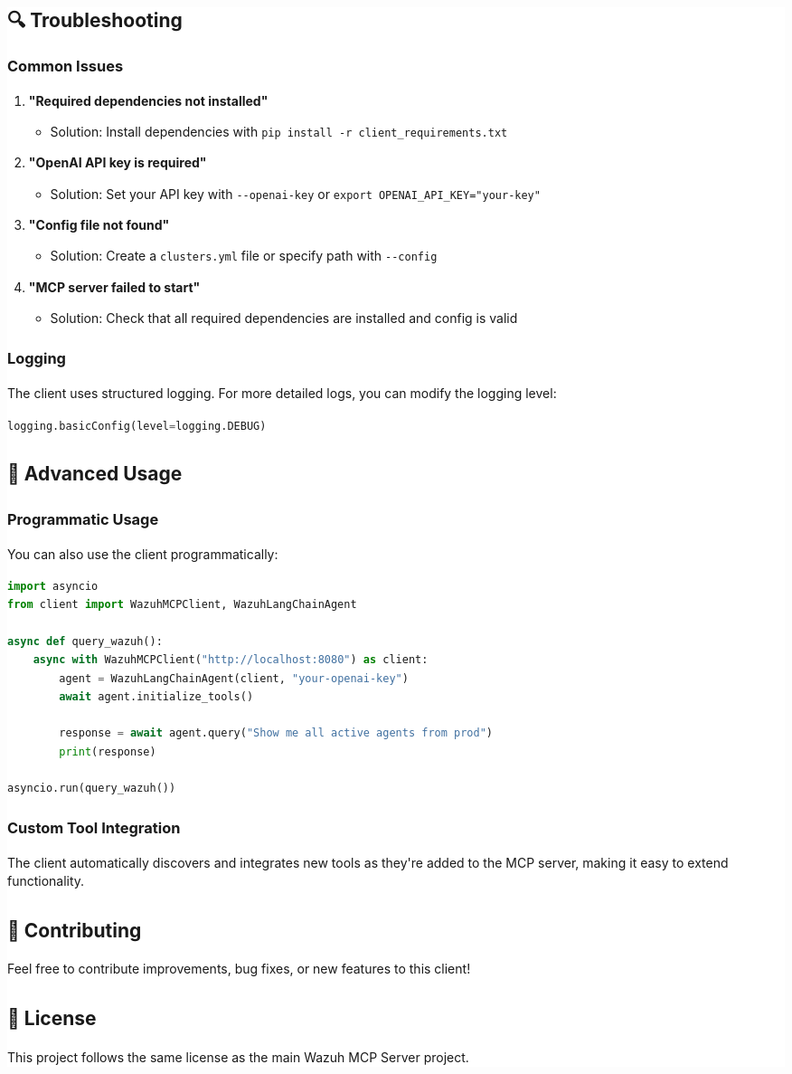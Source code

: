## 🔍 Troubleshooting

### Common Issues

1. **"Required dependencies not installed"**
   - Solution: Install dependencies with `pip install -r client_requirements.txt`

2. **"OpenAI API key is required"**
   - Solution: Set your API key with `--openai-key` or `export OPENAI_API_KEY="your-key"`

3. **"Config file not found"**
   - Solution: Create a `clusters.yml` file or specify path with `--config`

4. **"MCP server failed to start"**
   - Solution: Check that all required dependencies are installed and config is valid

### Logging

The client uses structured logging. For more detailed logs, you can modify the logging level:

```python
logging.basicConfig(level=logging.DEBUG)
```

## 🚀 Advanced Usage

### Programmatic Usage

You can also use the client programmatically:

```python
import asyncio
from client import WazuhMCPClient, WazuhLangChainAgent

async def query_wazuh():
    async with WazuhMCPClient("http://localhost:8080") as client:
        agent = WazuhLangChainAgent(client, "your-openai-key")
        await agent.initialize_tools()
        
        response = await agent.query("Show me all active agents from prod")
        print(response)

asyncio.run(query_wazuh())
```

### Custom Tool Integration

The client automatically discovers and integrates new tools as they're added to the MCP server, making it easy to extend functionality.

## 🤝 Contributing

Feel free to contribute improvements, bug fixes, or new features to this client!

## 📄 License

This project follows the same license as the main Wazuh MCP Server project.
